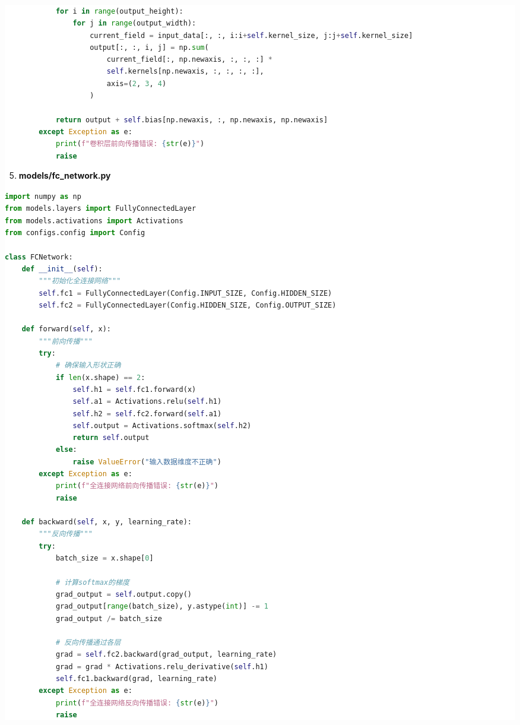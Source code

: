 ```python
            for i in range(output_height):
                for j in range(output_width):
                    current_field = input_data[:, :, i:i+self.kernel_size, j:j+self.kernel_size]
                    output[:, :, i, j] = np.sum(
                        current_field[:, np.newaxis, :, :, :] * 
                        self.kernels[np.newaxis, :, :, :, :],
                        axis=(2, 3, 4)
                    )
            
            return output + self.bias[np.newaxis, :, np.newaxis, np.newaxis]
        except Exception as e:
            print(f"卷积层前向传播错误: {str(e)}")
            raise
```

5. **models/fc_network.py**
```python
import numpy as np
from models.layers import FullyConnectedLayer
from models.activations import Activations
from configs.config import Config

class FCNetwork:
    def __init__(self):
        """初始化全连接网络"""
        self.fc1 = FullyConnectedLayer(Config.INPUT_SIZE, Config.HIDDEN_SIZE)
        self.fc2 = FullyConnectedLayer(Config.HIDDEN_SIZE, Config.OUTPUT_SIZE)
        
    def forward(self, x):
        """前向传播"""
        try:
            # 确保输入形状正确
            if len(x.shape) == 2:
                self.h1 = self.fc1.forward(x)
                self.a1 = Activations.relu(self.h1)
                self.h2 = self.fc2.forward(self.a1)
                self.output = Activations.softmax(self.h2)
                return self.output
            else:
                raise ValueError("输入数据维度不正确")
        except Exception as e:
            print(f"全连接网络前向传播错误: {str(e)}")
            raise
            
    def backward(self, x, y, learning_rate):
        """反向传播"""
        try:
            batch_size = x.shape[0]
            
            # 计算softmax的梯度
            grad_output = self.output.copy()
            grad_output[range(batch_size), y.astype(int)] -= 1
            grad_output /= batch_size
            
            # 反向传播通过各层
            grad = self.fc2.backward(grad_output, learning_rate)
            grad = grad * Activations.relu_derivative(self.h1)
            self.fc1.backward(grad, learning_rate)
        except Exception as e:
            print(f"全连接网络反向传播错误: {str(e)}")
            raise
```
